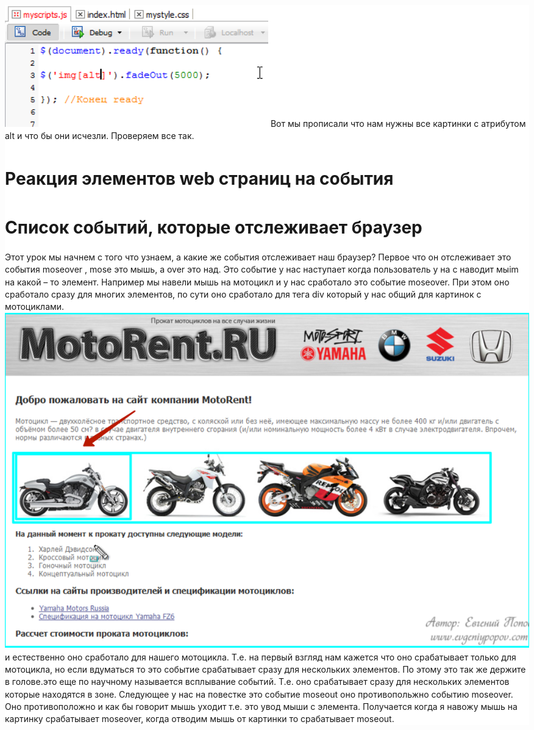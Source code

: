 ![](./img/223.png)
Вот мы прописали что нам нужны все картинки с атрибутом alt и что бы они исчезли. Проверяем все так.


 # Реакция элементов web страниц на события

 # Список событий, которые отслеживает браузер
 Этот урок мы начнем с того что узнаем, а какие же события отслеживает наш браузер? Первое что он отслеживает это события moseover , mose это мышь, а over это над. Это событие у нас наступает когда пользователь у на с наводит мыim на какой – то элемент. 
 Например мы навели мышь на мотоцикл и у нас сработало это событие moseover. При этом оно сработало сразу для многих элементов, по сути оно сработало для тега div который у нас общий для картинок с мотоциклами. 
![](./img/224.png)
и естественно оно сработало для нашего мотоцикла. Т.е. на первый взгляд нам кажется что оно срабатывает только для мотоцикла, но если вдуматься то это событие срабатывает сразу для нескольких элементов. По этому это так же держите в голове.это еще по научному называется всплывание событий. Т.е. оно срабатывает сразу для нескольких элементов которые находятся в зоне.
Следующее у нас на повестке это событие moseout оно противопольжно событию moseover. Оно противоположно и как бы говорит мышь уходит т.е. это увод мыши с элемента. 
Получается когда я навожу мышь на картинку срабатывает moseover, когда отводим мышь от картинки то срабатывает moseout.
